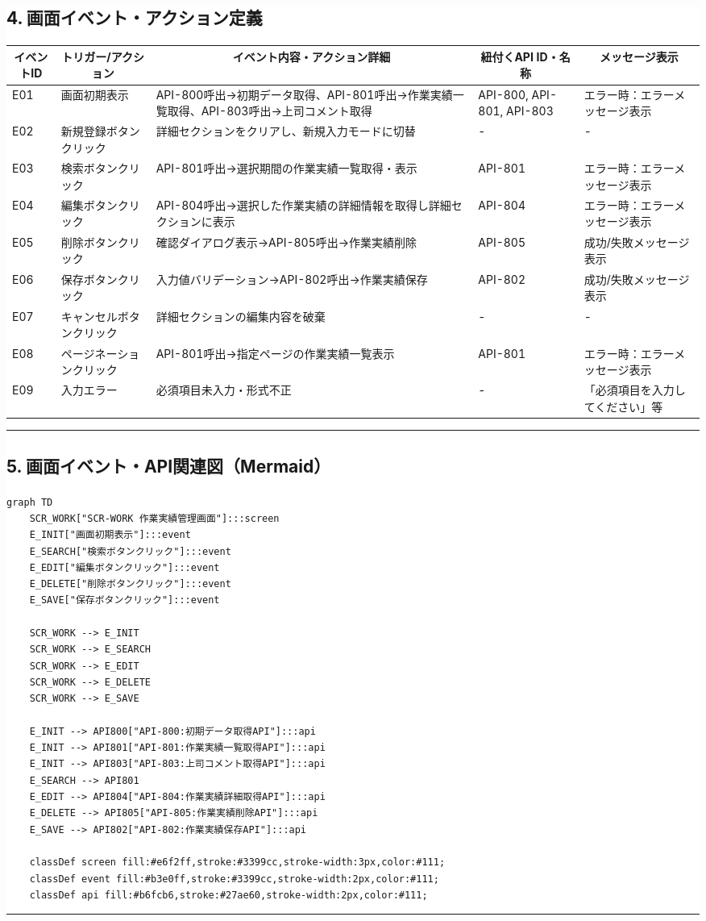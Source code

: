 
## 4. 画面イベント・アクション定義

| イベントID | トリガー/アクション           | イベント内容・アクション詳細                                         | 紐付くAPI ID・名称      | メッセージ表示                       |
|------------|------------------------------|---------------------------------------------------------------------|------------------------|--------------------------------------|
| E01        | 画面初期表示                  | API-800呼出→初期データ取得、API-801呼出→作業実績一覧取得、API-803呼出→上司コメント取得 | API-800, API-801, API-803 | エラー時：エラーメッセージ表示 |
| E02        | 新規登録ボタンクリック        | 詳細セクションをクリアし、新規入力モードに切替                       | -                      | -                                    |
| E03        | 検索ボタンクリック            | API-801呼出→選択期間の作業実績一覧取得・表示                        | API-801                | エラー時：エラーメッセージ表示        |
| E04        | 編集ボタンクリック            | API-804呼出→選択した作業実績の詳細情報を取得し詳細セクションに表示   | API-804                | エラー時：エラーメッセージ表示        |
| E05        | 削除ボタンクリック            | 確認ダイアログ表示→API-805呼出→作業実績削除                         | API-805                | 成功/失敗メッセージ表示               |
| E06        | 保存ボタンクリック            | 入力値バリデーション→API-802呼出→作業実績保存                       | API-802                | 成功/失敗メッセージ表示               |
| E07        | キャンセルボタンクリック      | 詳細セクションの編集内容を破棄                                      | -                      | -                                    |
| E08        | ページネーションクリック      | API-801呼出→指定ページの作業実績一覧表示                            | API-801                | エラー時：エラーメッセージ表示        |
| E09        | 入力エラー                    | 必須項目未入力・形式不正                                            | -                      | 「必須項目を入力してください」等      |

---

## 5. 画面イベント・API関連図（Mermaid）

```mermaid
graph TD
    SCR_WORK["SCR-WORK 作業実績管理画面"]:::screen
    E_INIT["画面初期表示"]:::event
    E_SEARCH["検索ボタンクリック"]:::event
    E_EDIT["編集ボタンクリック"]:::event
    E_DELETE["削除ボタンクリック"]:::event
    E_SAVE["保存ボタンクリック"]:::event
    
    SCR_WORK --> E_INIT
    SCR_WORK --> E_SEARCH
    SCR_WORK --> E_EDIT
    SCR_WORK --> E_DELETE
    SCR_WORK --> E_SAVE
    
    E_INIT --> API800["API-800:初期データ取得API"]:::api
    E_INIT --> API801["API-801:作業実績一覧取得API"]:::api
    E_INIT --> API803["API-803:上司コメント取得API"]:::api
    E_SEARCH --> API801
    E_EDIT --> API804["API-804:作業実績詳細取得API"]:::api
    E_DELETE --> API805["API-805:作業実績削除API"]:::api
    E_SAVE --> API802["API-802:作業実績保存API"]:::api
    
    classDef screen fill:#e6f2ff,stroke:#3399cc,stroke-width:3px,color:#111;
    classDef event fill:#b3e0ff,stroke:#3399cc,stroke-width:2px,color:#111;
    classDef api fill:#b6fcb6,stroke:#27ae60,stroke-width:2px,color:#111;
```

---